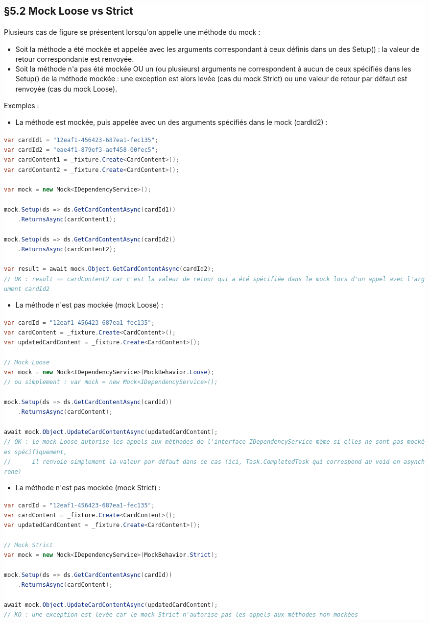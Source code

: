 ## §5.2 Mock Loose vs Strict

Plusieurs cas de figure se présentent lorsqu'on appelle une méthode du mock :
- Soit la méthode a été mockée et appelée avec les arguments correspondant à ceux définis dans un des Setup() : la valeur de retour correspondante est renvoyée.
- Soit la méthode n'a pas été mockée OU un (ou plusieurs) arguments ne correspondent à aucun de ceux spécifiés dans les Setup() de la méthode mockée : une exception est alors levée (cas du mock Strict) ou une valeur de retour par défaut est renvoyée (cas du mock Loose).

Exemples : 

- La méthode est mockée, puis appelée avec un des arguments spécifiés dans le mock (cardId2) :
```csharp
var cardId1 = "12eaf1-456423-687ea1-fec135";
var cardId2 = "eae4f1-879ef3-aef458-00fec5";
var cardContent1 = _fixture.Create<CardContent>();
var cardContent2 = _fixture.Create<CardContent>();

var mock = new Mock<IDependencyService>();

mock.Setup(ds => ds.GetCardContentAsync(cardId1))
    .ReturnsAsync(cardContent1);

mock.Setup(ds => ds.GetCardContentAsync(cardId2))
    .ReturnsAsync(cardContent2);

var result = await mock.Object.GetCardContentAsync(cardId2); 
// OK : result == cardContent2 car c'est la valeur de retour qui a été spécifiée dans le mock lors d'un appel avec l'argument cardId2
```

- La méthode n'est pas mockée (mock Loose) :
```csharp
var cardId = "12eaf1-456423-687ea1-fec135";
var cardContent = _fixture.Create<CardContent>();
var updatedCardContent = _fixture.Create<CardContent>();

// Mock Loose
var mock = new Mock<IDependencyService>(MockBehavior.Loose);
// ou simplement : var mock = new Mock<IDependencyService>(); 

mock.Setup(ds => ds.GetCardContentAsync(cardId))
    .ReturnsAsync(cardContent);

await mock.Object.UpdateCardContentAsync(updatedCardContent);
// OK : le mock Loose autorise les appels aux méthodes de l'interface IDependencyService même si elles ne sont pas mockées spécifiquement,
//      il renvoie simplement la valeur par défaut dans ce cas (ici, Task.CompletedTask qui correspond au void en asynchrone)
```

- La méthode n'est pas mockée (mock Strict) :
```csharp
var cardId = "12eaf1-456423-687ea1-fec135";
var cardContent = _fixture.Create<CardContent>();
var updatedCardContent = _fixture.Create<CardContent>();

// Mock Strict
var mock = new Mock<IDependencyService>(MockBehavior.Strict);

mock.Setup(ds => ds.GetCardContentAsync(cardId))
    .ReturnsAsync(cardContent);

await mock.Object.UpdateCardContentAsync(updatedCardContent);
// KO : une exception est levée car le mock Strict n'autorise pas les appels aux méthodes non mockées
```